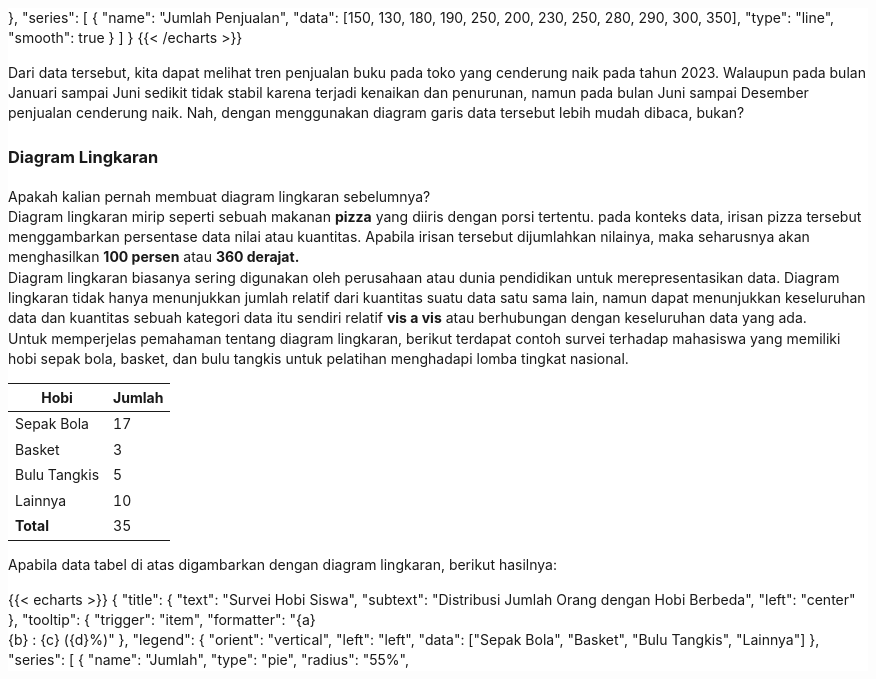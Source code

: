   },
  "series": [
    {
      "name": "Jumlah Penjualan",
      "data": [150, 130, 180, 190, 250, 200, 230, 250, 280, 290, 300, 350],
      "type": "line",
      "smooth": true
    }
  ]
}
{{< /echarts >}}

Dari data tersebut, kita dapat melihat tren penjualan buku pada toko yang cenderung naik pada tahun 2023. Walaupun pada bulan Januari sampai Juni sedikit tidak stabil karena terjadi kenaikan dan penurunan, namun pada bulan Juni sampai Desember penjualan cenderung naik. Nah, dengan menggunakan diagram garis data tersebut lebih mudah dibaca, bukan?

### Diagram Lingkaran
Apakah kalian pernah membuat diagram lingkaran sebelumnya?  
Diagram lingkaran mirip seperti sebuah makanan **pizza** yang diiris dengan porsi tertentu. pada konteks data, irisan pizza tersebut menggambarkan persentase data nilai atau kuantitas. Apabila irisan tersebut dijumlahkan nilainya, maka seharusnya akan menghasilkan **100 persen** atau **360 derajat.**  
Diagram lingkaran biasanya sering digunakan oleh perusahaan atau dunia pendidikan untuk merepresentasikan data. Diagram lingkaran tidak hanya menunjukkan jumlah relatif dari kuantitas suatu data satu sama lain, namun dapat menunjukkan keseluruhan data dan kuantitas sebuah kategori data itu sendiri relatif **vis a vis** atau berhubungan dengan keseluruhan data yang ada.  
Untuk memperjelas pemahaman tentang diagram lingkaran, berikut terdapat contoh survei terhadap mahasiswa yang memiliki hobi sepak bola, basket, dan bulu tangkis untuk pelatihan menghadapi lomba tingkat nasional.  

|  Hobi | Jumlah |
| ---------- | ------ |
| Sepak Bola | 17 |
| Basket   | 3 |
| Bulu Tangkis | 5 |
| Lainnya     | 10 |
| **Total**  | 35 |

Apabila data tabel di atas digambarkan dengan diagram lingkaran, berikut hasilnya:

{{< echarts >}}
{
  "title": {
    "text": "Survei Hobi Siswa",
    "subtext": "Distribusi Jumlah Orang dengan Hobi Berbeda",
    "left": "center"
  },
  "tooltip": {
    "trigger": "item",
    "formatter": "{a} <br/>{b} : {c} ({d}%)"
  },
  "legend": {
    "orient": "vertical",
    "left": "left",
    "data": ["Sepak Bola", "Basket", "Bulu Tangkis", "Lainnya"]
  },
  "series": [
    {
      "name": "Jumlah",
      "type": "pie",
      "radius": "55%",